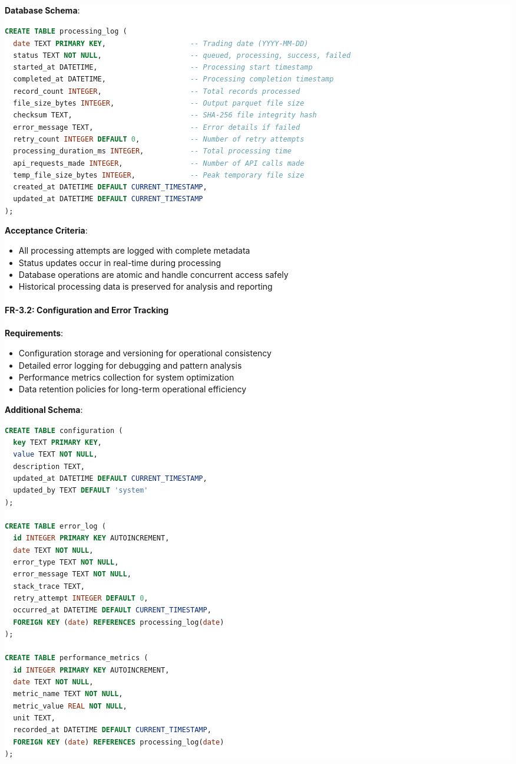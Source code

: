 **Database Schema**:
```sql
CREATE TABLE processing_log (
  date TEXT PRIMARY KEY,                    -- Trading date (YYYY-MM-DD)
  status TEXT NOT NULL,                     -- queued, processing, success, failed
  started_at DATETIME,                      -- Processing start timestamp
  completed_at DATETIME,                    -- Processing completion timestamp
  record_count INTEGER,                     -- Total records processed
  file_size_bytes INTEGER,                  -- Output parquet file size
  checksum TEXT,                            -- SHA-256 file integrity hash
  error_message TEXT,                       -- Error details if failed
  retry_count INTEGER DEFAULT 0,            -- Number of retry attempts
  processing_duration_ms INTEGER,           -- Total processing time
  api_requests_made INTEGER,                -- Number of API calls made
  temp_file_size_bytes INTEGER,             -- Peak temporary file size
  created_at DATETIME DEFAULT CURRENT_TIMESTAMP,
  updated_at DATETIME DEFAULT CURRENT_TIMESTAMP
);
```

**Acceptance Criteria**:
- All processing attempts are logged with complete metadata
- Status updates occur in real-time during processing
- Database operations are atomic and handle concurrent access safely
- Historical processing data is preserved for analysis and reporting

#### FR-3.2: Configuration and Error Tracking

**Requirements**:
- Configuration storage and versioning for operational consistency
- Detailed error logging for debugging and pattern analysis
- Performance metrics collection for system optimization
- Data retention policies for long-term operational efficiency

**Additional Schema**:
```sql
CREATE TABLE configuration (
  key TEXT PRIMARY KEY,
  value TEXT NOT NULL,
  description TEXT,
  updated_at DATETIME DEFAULT CURRENT_TIMESTAMP,
  updated_by TEXT DEFAULT 'system'
);

CREATE TABLE error_log (
  id INTEGER PRIMARY KEY AUTOINCREMENT,
  date TEXT NOT NULL,
  error_type TEXT NOT NULL,
  error_message TEXT NOT NULL,
  stack_trace TEXT,
  retry_attempt INTEGER DEFAULT 0,
  occurred_at DATETIME DEFAULT CURRENT_TIMESTAMP,
  FOREIGN KEY (date) REFERENCES processing_log(date)
);

CREATE TABLE performance_metrics (
  id INTEGER PRIMARY KEY AUTOINCREMENT,
  date TEXT NOT NULL,
  metric_name TEXT NOT NULL,
  metric_value REAL NOT NULL,
  unit TEXT,
  recorded_at DATETIME DEFAULT CURRENT_TIMESTAMP,
  FOREIGN KEY (date) REFERENCES processing_log(date)
);
```
